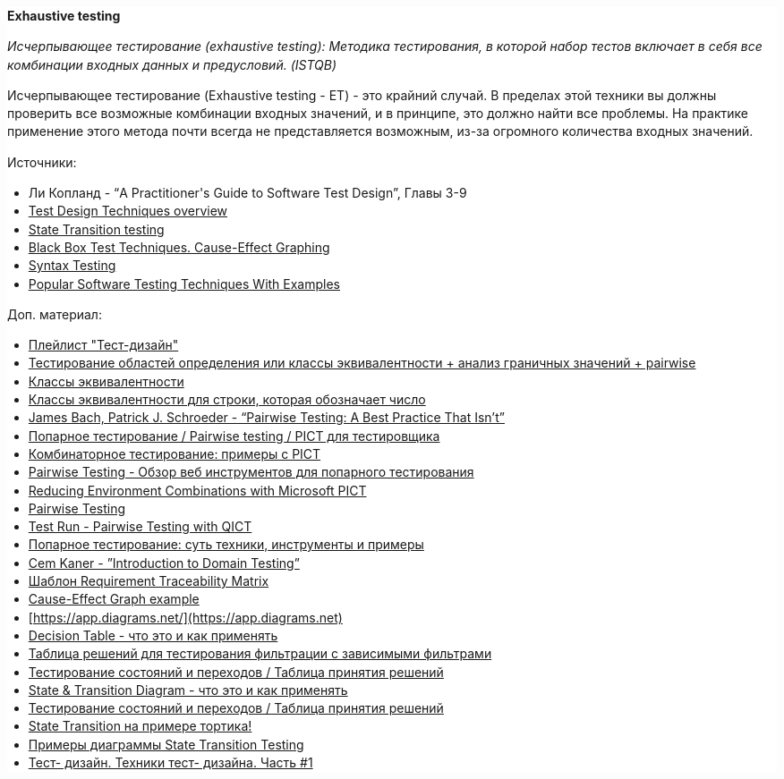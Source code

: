 **Exhaustive testing**

_Исчерпывающее тестирование (exhaustive testing): Методика тестирования, в которой набор тестов включает в себя все комбинации входных данных и предусловий. (ISTQB)_

Исчерпывающее тестирование (Exhaustive testing - ET) - это крайний случай. В пределах этой техники вы должны проверить все возможные комбинации входных значений, и в принципе, это должно найти все проблемы. На практике применение этого метода почти всегда не представляется возможным, из-за огромного количества входных значений.

Источники:

* Ли Копланд - “A Practitioner's Guide to Software Test Design”, Главы 3-9
* [Test Design Techniques overview](https://sysgears.com/articles/test-design-techniques-overview/)
* [State Transition testing](https://quality-lab.ru/blog/roles-and-responsibilities-of-test-designer/)
* [Black Box Test Techniques. Cause-Effect Graphing](https://blog.qatestlab.com/2011/09/13/black-box-test-techniques-cause-effect-graphing/)
* [Syntax Testing](https://www.professionalqa.com/syntax-testing)
* [Popular Software Testing Techniques With Examples](https://www.softwaretestinghelp.com/software-testing-techniques-2)

Доп. материал:

* [Плейлист "Тест-дизайн"](https://www.youtube.com/playlist?list=PLbHzpTP8TBBGBWhfLijaI6Nb8-0dFw4Qg)
* [Тестирование областей определения или классы эквивалентности + анализ граничных значений + pairwise](https://habr.com/ru/amp/post/270909/)
* [Классы эквивалентности](https://www.youtube.com/https://youtube.com/watch?v=MacODm0nh9o)
* [Классы эквивалентности для строки, которая обозначает число](https://www.software-testing.ru/library/testing/functional-testing/1238-number-string-subdomains)
* [James Bach, Patrick J. Schroeder - “Pairwise Testing: A Best Practice That Isn’t”](http://www.testingeducation.org/wtst5/PairwisePNSQC2004.pdf)
* [Попарное тестирование / Pairwise testing / PICT для тестировщика](https://www.youtube.com/https://youtube.com/watch?v=-Lu27061BiY)
* [Комбинаторное тестирование: примеры с PICT](https://habr.com/ru/company/infopulse/blog/261381/)
* [Pairwise Testing - Обзор веб инструментов для попарного тестирования](https://www.youtube.com/https://youtube.com/watch?v=Lzr9gb8TyqE)
* [Reducing Environment Combinations with Microsoft PICT](https://pragmatic-qa.com/pairwise-testing-with-pict/)
* [Pairwise Testing](https://www.microsoft.com/en-us/research/wp-content/uploads/2017/01/160.pdf)
* [Test Run - Pairwise Testing with QICT](https://docs.microsoft.com/en-us/archive/msdn-magazine/2009/december/test-run-pairwise-testing-with-qict)
* [Попарное тестирование: суть техники, инструменты и примеры](https://habr.com/ru/company/otus/blog/592575/)
* [Cem Kaner - ”Introduction to Domain Testing”](https://bbst.courses/wp-content/uploads/2018/01/Kaner-Intro-to-Domain-Testing-2018.pdf)
* [Шаблон Requirement Traceability Matrix](https://biconsult.ru/node/561)
* [Cause-Effect Graph example](https://www.softwaretestingclass.com/what-is-cause-and-effect-graph-testing-technique/)
* [https://app.diagrams.net/](https://app.diagrams.net)
* [Decision Table - что это и как применять](https://habr.com/ru/post/546432/)
* [Таблица решений для тестирования фильтрации с зависимыми фильтрами](https://habr.com/ru/post/664952/)
* [Тестирование состояний и переходов / Таблица принятия решений](https://www.youtube.com/https://youtube.com/watch?v=e84cyz2HC24)
* [State & Transition Diagram - что это и как применять](https://habr.com/ru/post/548192/)
* [Тестирование состояний и переходов / Таблица принятия решений](https://www.youtube.com/https://youtube.com/watch?v=e84cyz2HC24)
* [State Transition на примере тортика!](https://okiseleva.blogspot.com/2018/10/state-transition.html)
* [Примеры диаграммы State Transition Testing](https://okiseleva.blogspot.com/2018/07/state-transition-testing.html)
* [Тест- дизайн. Техники тест- дизайна. Часть #1](https://youtu.be/tLS9Ar2Hypk)
